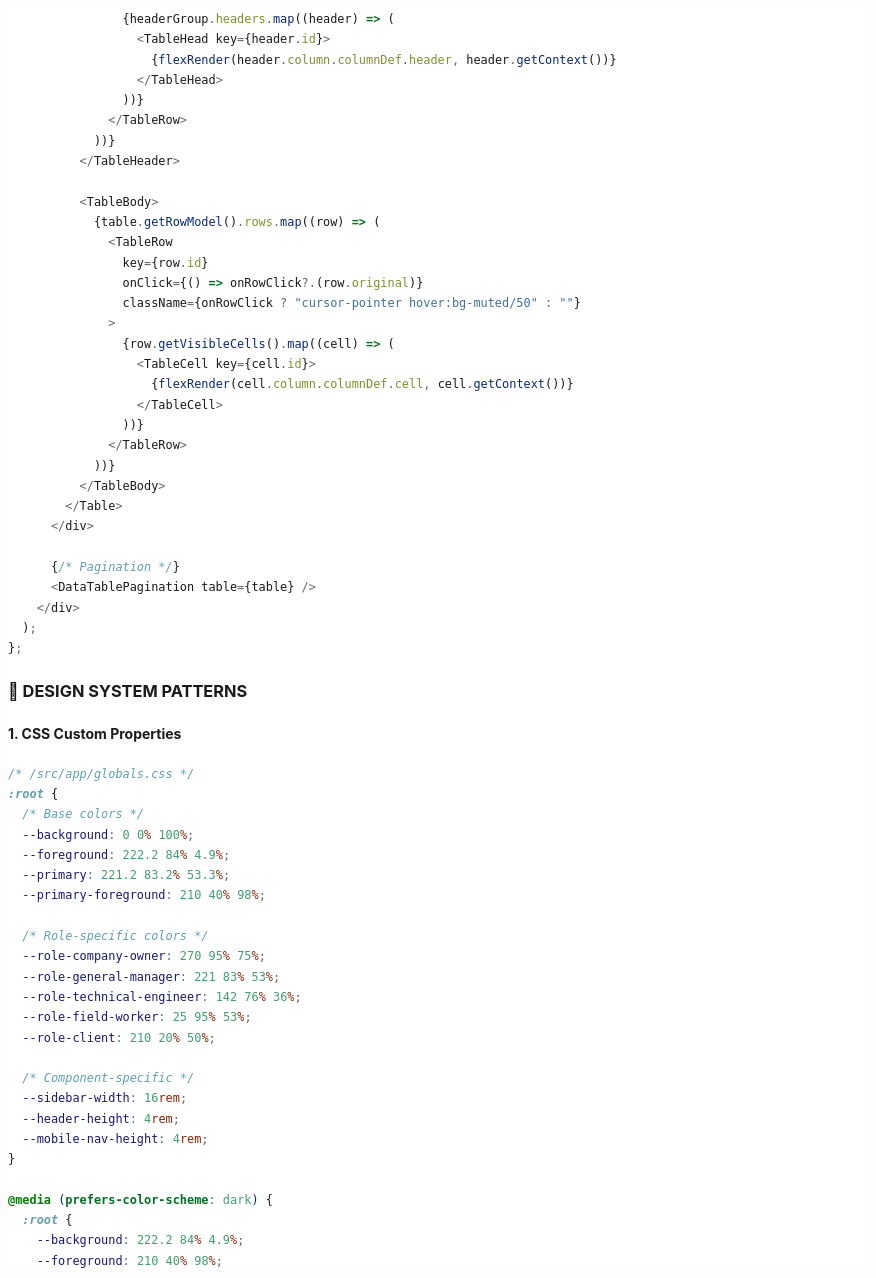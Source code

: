 ```typescript
                {headerGroup.headers.map((header) => (
                  <TableHead key={header.id}>
                    {flexRender(header.column.columnDef.header, header.getContext())}
                  </TableHead>
                ))}
              </TableRow>
            ))}
          </TableHeader>
          
          <TableBody>
            {table.getRowModel().rows.map((row) => (
              <TableRow
                key={row.id}
                onClick={() => onRowClick?.(row.original)}
                className={onRowClick ? "cursor-pointer hover:bg-muted/50" : ""}
              >
                {row.getVisibleCells().map((cell) => (
                  <TableCell key={cell.id}>
                    {flexRender(cell.column.columnDef.cell, cell.getContext())}
                  </TableCell>
                ))}
              </TableRow>
            ))}
          </TableBody>
        </Table>
      </div>
      
      {/* Pagination */}
      <DataTablePagination table={table} />
    </div>
  );
};
```

### **🎨 DESIGN SYSTEM PATTERNS**

#### **1. CSS Custom Properties**
```css
/* /src/app/globals.css */
:root {
  /* Base colors */
  --background: 0 0% 100%;
  --foreground: 222.2 84% 4.9%;
  --primary: 221.2 83.2% 53.3%;
  --primary-foreground: 210 40% 98%;
  
  /* Role-specific colors */
  --role-company-owner: 270 95% 75%;
  --role-general-manager: 221 83% 53%;
  --role-technical-engineer: 142 76% 36%;
  --role-field-worker: 25 95% 53%;
  --role-client: 210 20% 50%;
  
  /* Component-specific */
  --sidebar-width: 16rem;
  --header-height: 4rem;
  --mobile-nav-height: 4rem;
}

@media (prefers-color-scheme: dark) {
  :root {
    --background: 222.2 84% 4.9%;
    --foreground: 210 40% 98%;
```